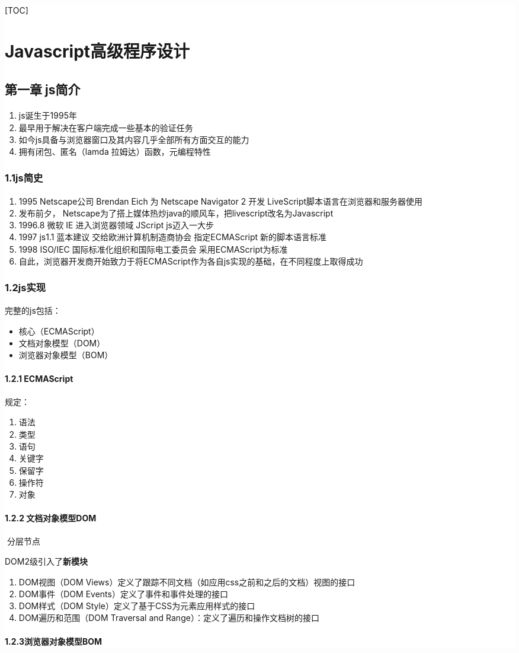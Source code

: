 [TOC]

# Javascript高级程序设计

## 第一章 js简介

1. js诞生于1995年
2. 最早用于解决在客户端完成一些基本的验证任务
3. 如今js具备与浏览器窗口及其内容几乎全部所有方面交互的能力
4. 拥有闭包、匿名（lamda 拉姆达）函数，元编程特性

### 1.1js简史

1. 1995 Netscape公司 Brendan Eich 为 Netscape Navigator 2 开发 LiveScript脚本语言在浏览器和服务器使用
2. 发布前夕， Netscape为了搭上媒体热炒java的顺风车，把livescript改名为Javascript
3. 1996.8 微软 IE 进入浏览器领域 JScript   js迈入一大步
4. 1997 js1.1 蓝本建议 交给欧洲计算机制造商协会 指定ECMAScript 新的脚本语言标准
5. 1998 ISO/IEC 国际标准化组织和国际电工委员会 采用ECMAScript为标准
6. 自此，浏览器开发商开始致力于将ECMAScript作为各自js实现的基础，在不同程度上取得成功

### 1.2js实现

完整的js包括：

- 核心（ECMAScript）
- 文档对象模型（DOM）
- 浏览器对象模型（BOM）

#### 1.2.1 ECMAScript

规定：

1. 语法
2. 类型
3. 语句
4. 关键字
5. 保留字
6. 操作符
7. 对象

#### 1.2.2 文档对象模型DOM

​	分层节点

DOM2级引入了**新模块**

1. DOM视图（DOM Views）定义了跟踪不同文档（如应用css之前和之后的文档）视图的接口
2. DOM事件（DOM Events）定义了事件和事件处理的接口
3. DOM样式（DOM Style）定义了基于CSS为元素应用样式的接口
4. DOM遍历和范围（DOM Traversal and Range）：定义了遍历和操作文档树的接口

#### 1.2.3浏览器对象模型BOM
